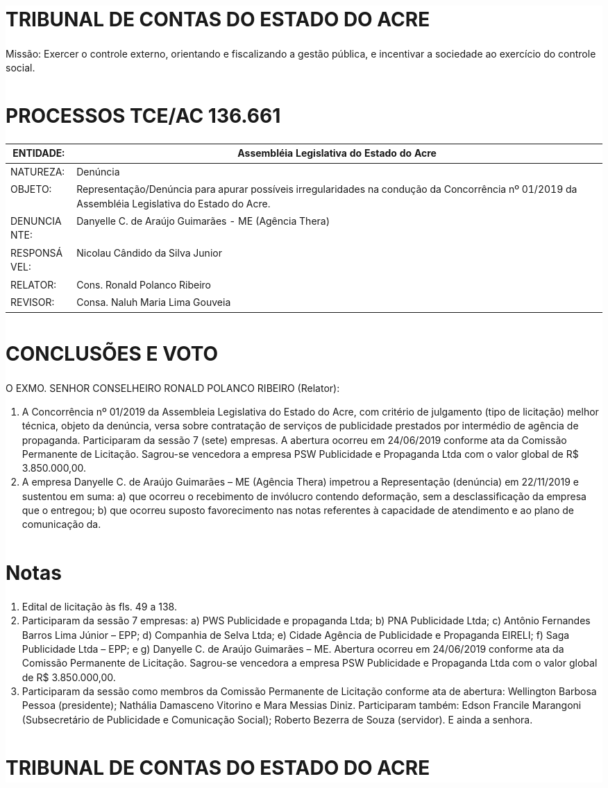 # TRIBUNAL DE CONTAS DO ESTADO DO ACRE

Missão: Exercer o controle externo, orientando e fiscalizando a gestão pública, e incentivar a sociedade ao exercício do controle social.

# PROCESSOS TCE/AC 136.661

|ENTIDADE:|Assembléia Legislativa do Estado do Acre|
|---|---|
|NATUREZA:|Denúncia|
|OBJETO:|Representação/Denúncia para apurar possíveis irregularidades na condução da Concorrência nº 01/2019 da Assembléia Legislativa do Estado do Acre.|
|DENUNCIANTE:|Danyelle C. de Araújo Guimarães - ME (Agência Thera)|
|RESPONSÁVEL:|Nicolau Cândido da Silva Junior|
|RELATOR:|Cons. Ronald Polanco Ribeiro|
|REVISOR:|Consa. Naluh Maria Lima Gouveia|

# CONCLUSÕES E VOTO

O EXMO. SENHOR CONSELHEIRO RONALD POLANCO RIBEIRO (Relator):

1. A Concorrência nº 01/2019 da Assembleia Legislativa do Estado do Acre, com critério de julgamento (tipo de licitação) melhor técnica, objeto da denúncia, versa sobre contratação de serviços de publicidade prestados por intermédio de agência de propaganda. Participaram da sessão 7 (sete) empresas. A abertura ocorreu em 24/06/2019 conforme ata da Comissão Permanente de Licitação. Sagrou-se vencedora a empresa PSW Publicidade e Propaganda Ltda com o valor global de R$ 3.850.000,00.
2. A empresa Danyelle C. de Araújo Guimarães – ME (Agência Thera) impetrou a Representação (denúncia) em 22/11/2019 e sustentou em suma: a) que ocorreu o recebimento de invólucro contendo deformação, sem a desclassificação da empresa que o entregou; b) que ocorreu suposto favorecimento nas notas referentes à capacidade de atendimento e ao plano de comunicação da.

# Notas

1. Edital de licitação às fls. 49 a 138.
2. Participaram da sessão 7 empresas: a) PWS Publicidade e propaganda Ltda; b) PNA Publicidade Ltda; c) Antônio Fernandes Barros Lima Júnior – EPP; d) Companhia de Selva Ltda; e) Cidade Agência de Publicidade e Propaganda EIRELI; f) Saga Publicidade Ltda – EPP; e g) Danyelle C. de Araújo Guimarães – ME. Abertura ocorreu em 24/06/2019 conforme ata da Comissão Permanente de Licitação. Sagrou-se vencedora a empresa PSW Publicidade e Propaganda Ltda com o valor global de R$ 3.850.000,00.
3. Participaram da sessão como membros da Comissão Permanente de Licitação conforme ata de abertura: Wellington Barbosa Pessoa (presidente); Nathália Damasceno Vitorino e Mara Messias Diniz. Participaram também: Edson Francile Marangoni (Subsecretário de Publicidade e Comunicação Social); Roberto Bezerra de Souza (servidor). E ainda a senhora.

# TRIBUNAL DE CONTAS DO ESTADO DO ACRE
